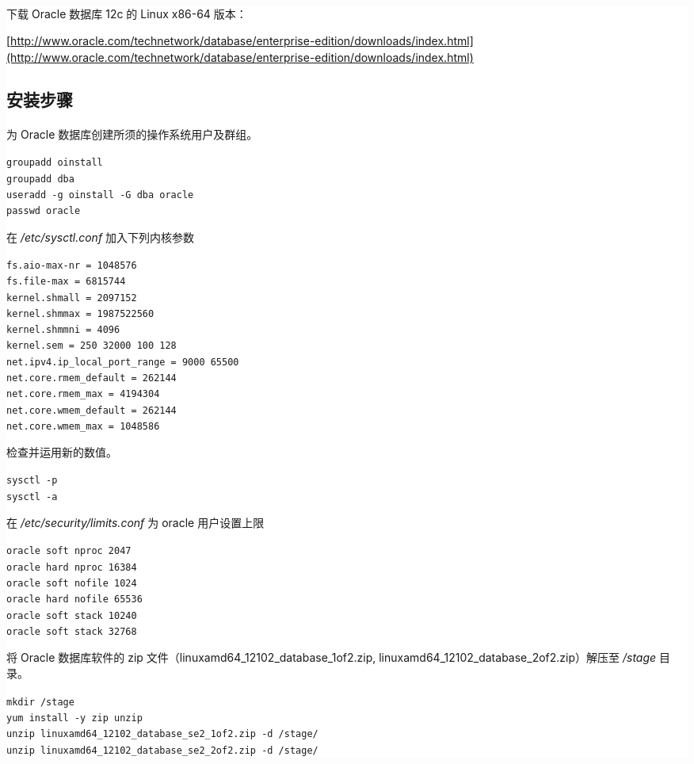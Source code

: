 下载 Oracle 数据库 12c 的 Linux x86-64 版本：

[http://www.oracle.com/technetwork/database/enterprise-edition/downloads/index.html](http://www.oracle.com/technetwork/database/enterprise-edition/downloads/index.html)



## 安装步骤

为 Oracle 数据库创建所须的操作系统用户及群组。

```
groupadd oinstall
groupadd dba
useradd -g oinstall -G dba oracle
passwd oracle
```

在 */etc/sysctl.conf* 加入下列内核参数

```
fs.aio-max-nr = 1048576
fs.file-max = 6815744
kernel.shmall = 2097152
kernel.shmmax = 1987522560
kernel.shmmni = 4096
kernel.sem = 250 32000 100 128
net.ipv4.ip_local_port_range = 9000 65500
net.core.rmem_default = 262144
net.core.rmem_max = 4194304
net.core.wmem_default = 262144
net.core.wmem_max = 1048586
```

检查并运用新的数值。

```
sysctl -p
sysctl -a
```

在 */etc/security/limits.conf* 为 oracle 用户设置上限

```
oracle soft nproc 2047
oracle hard nproc 16384
oracle soft nofile 1024
oracle hard nofile 65536
oracle soft stack 10240
oracle soft stack 32768
```

将 Oracle 数据库软件的 zip 文件（linuxamd64_12102_database_1of2.zip, linuxamd64_12102_database_2of2.zip）解压至 */stage* 目录。

```
mkdir /stage
yum install -y zip unzip
unzip linuxamd64_12102_database_se2_1of2.zip -d /stage/
unzip linuxamd64_12102_database_se2_2of2.zip -d /stage/
```
